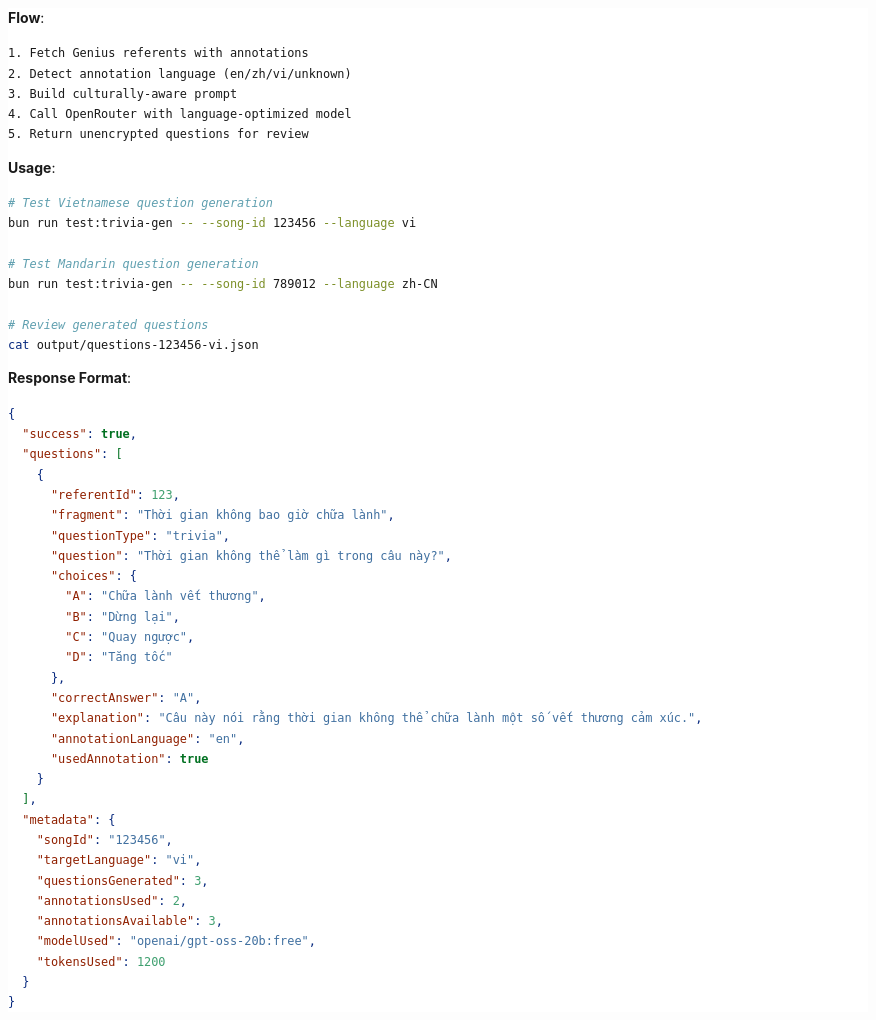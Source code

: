**Flow**:
```
1. Fetch Genius referents with annotations
2. Detect annotation language (en/zh/vi/unknown)
3. Build culturally-aware prompt
4. Call OpenRouter with language-optimized model
5. Return unencrypted questions for review
```

**Usage**:
```bash
# Test Vietnamese question generation
bun run test:trivia-gen -- --song-id 123456 --language vi

# Test Mandarin question generation
bun run test:trivia-gen -- --song-id 789012 --language zh-CN

# Review generated questions
cat output/questions-123456-vi.json
```

**Response Format**:
```json
{
  "success": true,
  "questions": [
    {
      "referentId": 123,
      "fragment": "Thời gian không bao giờ chữa lành",
      "questionType": "trivia",
      "question": "Thời gian không thể làm gì trong câu này?",
      "choices": {
        "A": "Chữa lành vết thương",
        "B": "Dừng lại",
        "C": "Quay ngược",
        "D": "Tăng tốc"
      },
      "correctAnswer": "A",
      "explanation": "Câu này nói rằng thời gian không thể chữa lành một số vết thương cảm xúc.",
      "annotationLanguage": "en",
      "usedAnnotation": true
    }
  ],
  "metadata": {
    "songId": "123456",
    "targetLanguage": "vi",
    "questionsGenerated": 3,
    "annotationsUsed": 2,
    "annotationsAvailable": 3,
    "modelUsed": "openai/gpt-oss-20b:free",
    "tokensUsed": 1200
  }
}
```
